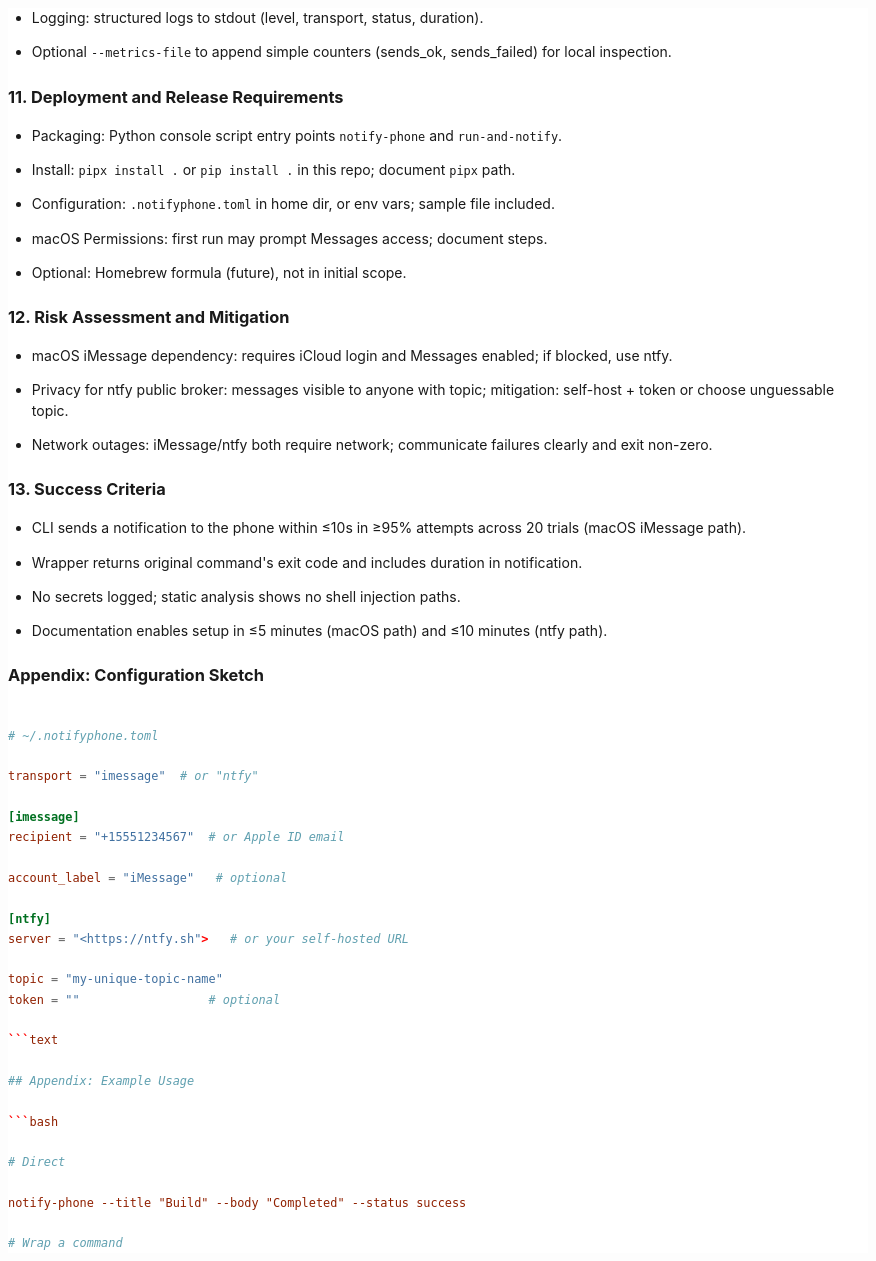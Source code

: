 - Logging: structured logs to stdout (level, transport, status, duration).

- Optional `--metrics-file` to append simple counters (sends_ok, sends_failed) for local inspection.

### 11. Deployment and Release Requirements

- Packaging: Python console script entry points `notify-phone` and `run-and-notify`.

- Install: `pipx install .` or `pip install .` in this repo; document `pipx` path.

- Configuration: `.notifyphone.toml` in home dir, or env vars; sample file included.

- macOS Permissions: first run may prompt Messages access; document steps.

- Optional: Homebrew formula (future), not in initial scope.

### 12. Risk Assessment and Mitigation

- macOS iMessage dependency: requires iCloud login and Messages enabled; if blocked, use ntfy.

- Privacy for ntfy public broker: messages visible to anyone with topic; mitigation: self-host + token or choose
unguessable topic.

- Network outages: iMessage/ntfy both require network; communicate failures clearly and exit non-zero.

### 13. Success Criteria

- CLI sends a notification to the phone within ≤10s in ≥95% attempts across 20 trials (macOS iMessage path).

- Wrapper returns original command's exit code and includes duration in notification.

- No secrets logged; static analysis shows no shell injection paths.

- Documentation enables setup in ≤5 minutes (macOS path) and ≤10 minutes (ntfy path).

### Appendix: Configuration Sketch

```toml

# ~/.notifyphone.toml

transport = "imessage"  # or "ntfy"

[imessage]
recipient = "+15551234567"  # or Apple ID email

account_label = "iMessage"   # optional

[ntfy]
server = "<https://ntfy.sh">   # or your self-hosted URL

topic = "my-unique-topic-name"
token = ""                  # optional

```text

## Appendix: Example Usage

```bash

# Direct

notify-phone --title "Build" --body "Completed" --status success

# Wrap a command
```